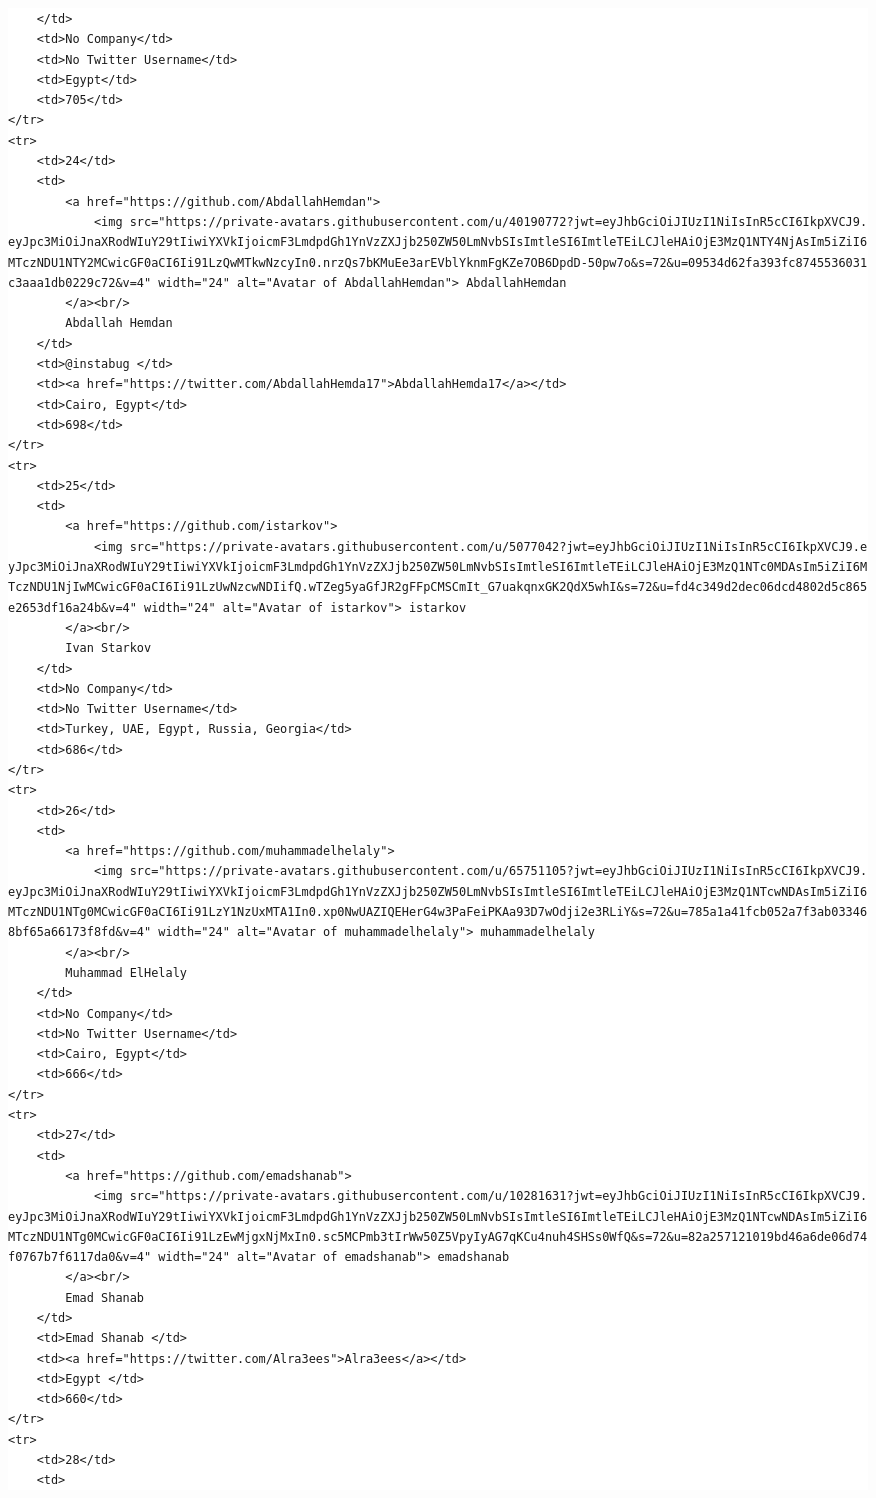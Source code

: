 		</td>
		<td>No Company</td>
		<td>No Twitter Username</td>
		<td>Egypt</td>
		<td>705</td>
	</tr>
	<tr>
		<td>24</td>
		<td>
			<a href="https://github.com/AbdallahHemdan">
				<img src="https://private-avatars.githubusercontent.com/u/40190772?jwt=eyJhbGciOiJIUzI1NiIsInR5cCI6IkpXVCJ9.eyJpc3MiOiJnaXRodWIuY29tIiwiYXVkIjoicmF3LmdpdGh1YnVzZXJjb250ZW50LmNvbSIsImtleSI6ImtleTEiLCJleHAiOjE3MzQ1NTY4NjAsIm5iZiI6MTczNDU1NTY2MCwicGF0aCI6Ii91LzQwMTkwNzcyIn0.nrzQs7bKMuEe3arEVblYknmFgKZe7OB6DpdD-50pw7o&s=72&u=09534d62fa393fc8745536031c3aaa1db0229c72&v=4" width="24" alt="Avatar of AbdallahHemdan"> AbdallahHemdan
			</a><br/>
			Abdallah Hemdan
		</td>
		<td>@instabug </td>
		<td><a href="https://twitter.com/AbdallahHemda17">AbdallahHemda17</a></td>
		<td>Cairo, Egypt</td>
		<td>698</td>
	</tr>
	<tr>
		<td>25</td>
		<td>
			<a href="https://github.com/istarkov">
				<img src="https://private-avatars.githubusercontent.com/u/5077042?jwt=eyJhbGciOiJIUzI1NiIsInR5cCI6IkpXVCJ9.eyJpc3MiOiJnaXRodWIuY29tIiwiYXVkIjoicmF3LmdpdGh1YnVzZXJjb250ZW50LmNvbSIsImtleSI6ImtleTEiLCJleHAiOjE3MzQ1NTc0MDAsIm5iZiI6MTczNDU1NjIwMCwicGF0aCI6Ii91LzUwNzcwNDIifQ.wTZeg5yaGfJR2gFFpCMSCmIt_G7uakqnxGK2QdX5whI&s=72&u=fd4c349d2dec06dcd4802d5c865e2653df16a24b&v=4" width="24" alt="Avatar of istarkov"> istarkov
			</a><br/>
			Ivan Starkov
		</td>
		<td>No Company</td>
		<td>No Twitter Username</td>
		<td>Turkey, UAE, Egypt, Russia, Georgia</td>
		<td>686</td>
	</tr>
	<tr>
		<td>26</td>
		<td>
			<a href="https://github.com/muhammadelhelaly">
				<img src="https://private-avatars.githubusercontent.com/u/65751105?jwt=eyJhbGciOiJIUzI1NiIsInR5cCI6IkpXVCJ9.eyJpc3MiOiJnaXRodWIuY29tIiwiYXVkIjoicmF3LmdpdGh1YnVzZXJjb250ZW50LmNvbSIsImtleSI6ImtleTEiLCJleHAiOjE3MzQ1NTcwNDAsIm5iZiI6MTczNDU1NTg0MCwicGF0aCI6Ii91LzY1NzUxMTA1In0.xp0NwUAZIQEHerG4w3PaFeiPKAa93D7wOdji2e3RLiY&s=72&u=785a1a41fcb052a7f3ab033468bf65a66173f8fd&v=4" width="24" alt="Avatar of muhammadelhelaly"> muhammadelhelaly
			</a><br/>
			Muhammad ElHelaly
		</td>
		<td>No Company</td>
		<td>No Twitter Username</td>
		<td>Cairo, Egypt</td>
		<td>666</td>
	</tr>
	<tr>
		<td>27</td>
		<td>
			<a href="https://github.com/emadshanab">
				<img src="https://private-avatars.githubusercontent.com/u/10281631?jwt=eyJhbGciOiJIUzI1NiIsInR5cCI6IkpXVCJ9.eyJpc3MiOiJnaXRodWIuY29tIiwiYXVkIjoicmF3LmdpdGh1YnVzZXJjb250ZW50LmNvbSIsImtleSI6ImtleTEiLCJleHAiOjE3MzQ1NTcwNDAsIm5iZiI6MTczNDU1NTg0MCwicGF0aCI6Ii91LzEwMjgxNjMxIn0.sc5MCPmb3tIrWw50Z5VpyIyAG7qKCu4nuh4SHSs0WfQ&s=72&u=82a257121019bd46a6de06d74f0767b7f6117da0&v=4" width="24" alt="Avatar of emadshanab"> emadshanab
			</a><br/>
			Emad Shanab
		</td>
		<td>Emad Shanab </td>
		<td><a href="https://twitter.com/Alra3ees">Alra3ees</a></td>
		<td>Egypt </td>
		<td>660</td>
	</tr>
	<tr>
		<td>28</td>
		<td>